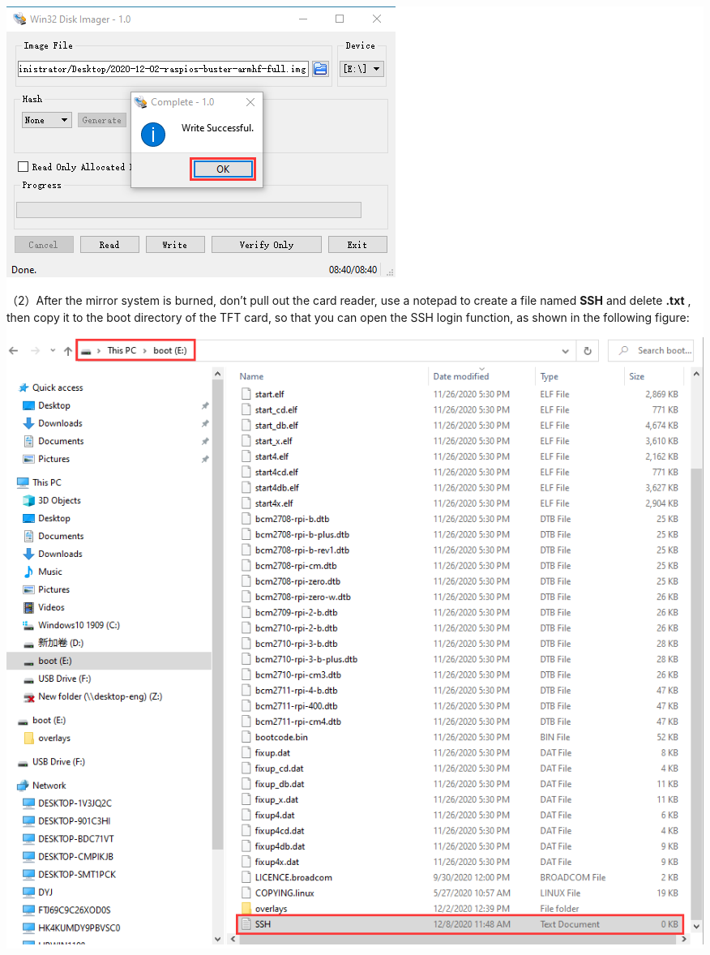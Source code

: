 
![](../media/ea854c476e9a8d4f82dd4a7c714cd5af.png)

（2）After the mirror system is burned, don’t pull out the card reader, use a notepad to create a file named **SSH** and delete **.txt** , then copy it to the boot directory of the TFT card, so that you can open the SSH login function, as shown in the following figure:

![](../media/ffb73310322accd671da373bb2e71945.png)
